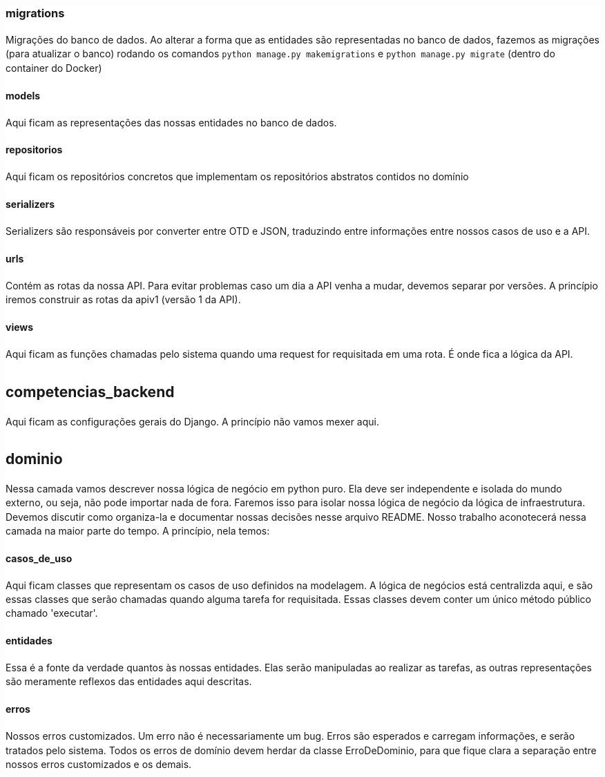 ### migrations
Migrações do banco de dados. Ao alterar a forma que as entidades são representadas 
no banco de dados, fazemos as migrações (para atualizar o banco) rodando os
comandos `python manage.py makemigrations` e `python manage.py migrate`
(dentro do container do Docker)

#### models
Aqui ficam as representações das nossas entidades no banco de dados.

#### repositorios
Aqui ficam os repositórios concretos que implementam os repositórios abstratos
contidos no domínio

#### serializers
Serializers são responsáveis por converter entre OTD e JSON, traduzindo entre
informações entre nossos casos de uso e a API.
#### urls
Contém as rotas da nossa API. Para evitar problemas caso um dia a
API venha a mudar, devemos separar por versões. A princípio iremos 
construir as rotas da apiv1 (versão 1 da API).
#### views
Aqui ficam as funções chamadas pelo sistema quando uma request
for requisitada em uma rota. É onde fica a lógica da API.

## competencias_backend
Aqui ficam as configurações gerais do Django. A princípio não vamos mexer aqui.

## dominio
Nessa camada vamos descrever nossa lógica de negócio em python puro. Ela deve ser
independente e isolada do mundo externo, ou seja, não pode importar nada de fora.
Faremos isso para isolar nossa lógica de negócio da lógica de infraestrutura. Devemos discutir
como organiza-la e documentar nossas decisões nesse arquivo README. Nosso trabalho 
aconotecerá nessa camada na maior parte do tempo. A princípio, nela temos:

#### casos_de_uso
Aqui ficam classes que representam os casos de uso definidos na modelagem.
A lógica de negócios está centralizda aqui, e são essas classes que serão
chamadas quando alguma tarefa for requisitada. Essas classes devem conter
um único método público chamado 'executar'.

#### entidades
Essa é a fonte da verdade quantos às nossas entidades. Elas serão manipuladas
ao realizar as tarefas, as outras representações são meramente reflexos das
entidades aqui descritas.

#### erros
Nossos erros customizados. Um erro não é necessariamente um bug. Erros são
esperados e carregam informações, e serão tratados pelo sistema. Todos os
erros de domínio devem herdar da classe ErroDeDominio, para que fique clara
a separação entre nossos erros customizados e os demais.
